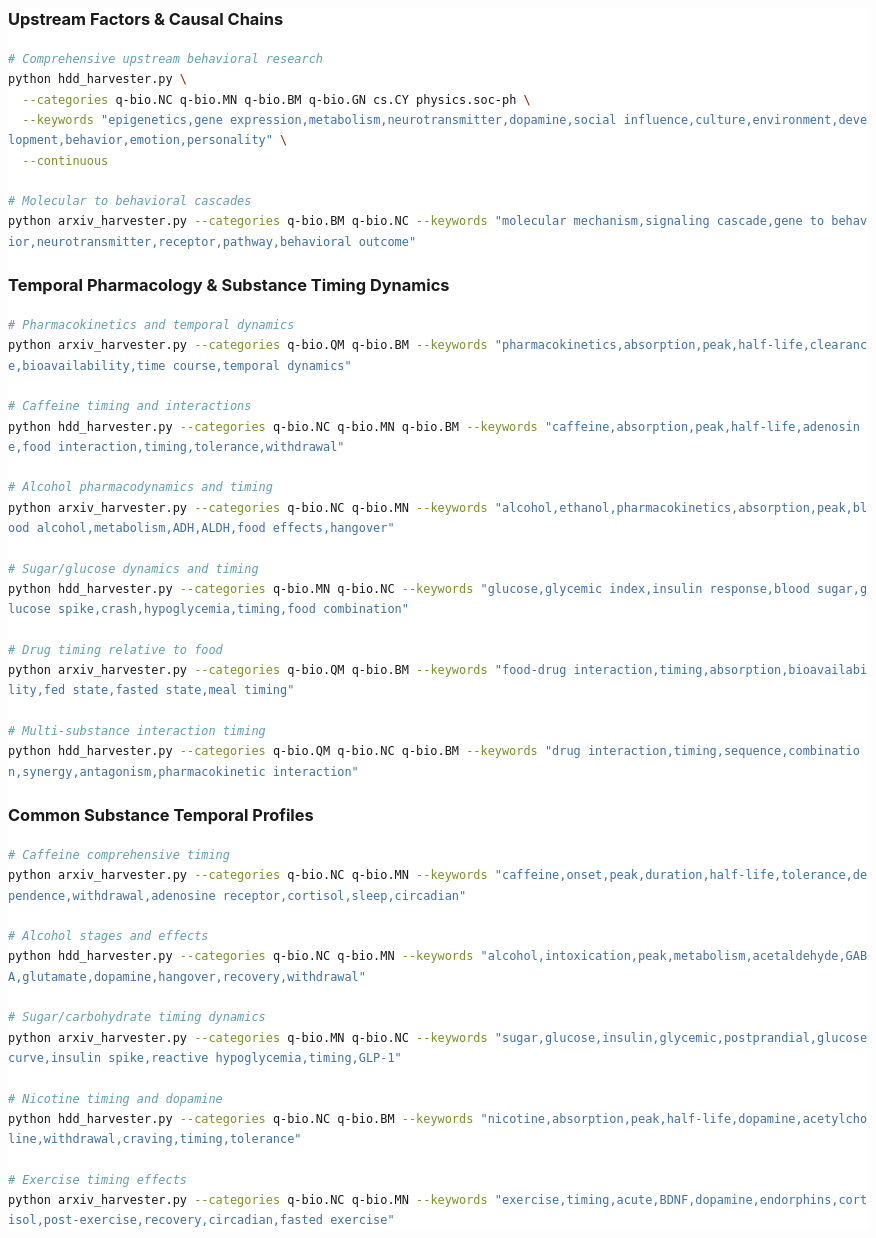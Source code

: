 ### Upstream Factors & Causal Chains
```bash
# Comprehensive upstream behavioral research
python hdd_harvester.py \
  --categories q-bio.NC q-bio.MN q-bio.BM q-bio.GN cs.CY physics.soc-ph \
  --keywords "epigenetics,gene expression,metabolism,neurotransmitter,dopamine,social influence,culture,environment,development,behavior,emotion,personality" \
  --continuous

# Molecular to behavioral cascades
python arxiv_harvester.py --categories q-bio.BM q-bio.NC --keywords "molecular mechanism,signaling cascade,gene to behavior,neurotransmitter,receptor,pathway,behavioral outcome"
```

### Temporal Pharmacology & Substance Timing Dynamics
```bash
# Pharmacokinetics and temporal dynamics
python arxiv_harvester.py --categories q-bio.QM q-bio.BM --keywords "pharmacokinetics,absorption,peak,half-life,clearance,bioavailability,time course,temporal dynamics"

# Caffeine timing and interactions
python hdd_harvester.py --categories q-bio.NC q-bio.MN q-bio.BM --keywords "caffeine,absorption,peak,half-life,adenosine,food interaction,timing,tolerance,withdrawal"

# Alcohol pharmacodynamics and timing
python arxiv_harvester.py --categories q-bio.NC q-bio.MN --keywords "alcohol,ethanol,pharmacokinetics,absorption,peak,blood alcohol,metabolism,ADH,ALDH,food effects,hangover"

# Sugar/glucose dynamics and timing
python hdd_harvester.py --categories q-bio.MN q-bio.NC --keywords "glucose,glycemic index,insulin response,blood sugar,glucose spike,crash,hypoglycemia,timing,food combination"

# Drug timing relative to food
python arxiv_harvester.py --categories q-bio.QM q-bio.BM --keywords "food-drug interaction,timing,absorption,bioavailability,fed state,fasted state,meal timing"

# Multi-substance interaction timing
python hdd_harvester.py --categories q-bio.QM q-bio.NC q-bio.BM --keywords "drug interaction,timing,sequence,combination,synergy,antagonism,pharmacokinetic interaction"
```

### Common Substance Temporal Profiles
```bash
# Caffeine comprehensive timing
python arxiv_harvester.py --categories q-bio.NC q-bio.MN --keywords "caffeine,onset,peak,duration,half-life,tolerance,dependence,withdrawal,adenosine receptor,cortisol,sleep,circadian"

# Alcohol stages and effects
python hdd_harvester.py --categories q-bio.NC q-bio.MN --keywords "alcohol,intoxication,peak,metabolism,acetaldehyde,GABA,glutamate,dopamine,hangover,recovery,withdrawal"

# Sugar/carbohydrate timing dynamics
python arxiv_harvester.py --categories q-bio.MN q-bio.NC --keywords "sugar,glucose,insulin,glycemic,postprandial,glucose curve,insulin spike,reactive hypoglycemia,timing,GLP-1"

# Nicotine timing and dopamine
python hdd_harvester.py --categories q-bio.NC q-bio.BM --keywords "nicotine,absorption,peak,half-life,dopamine,acetylcholine,withdrawal,craving,timing,tolerance"

# Exercise timing effects
python arxiv_harvester.py --categories q-bio.NC q-bio.MN --keywords "exercise,timing,acute,BDNF,dopamine,endorphins,cortisol,post-exercise,recovery,circadian,fasted exercise"
```

